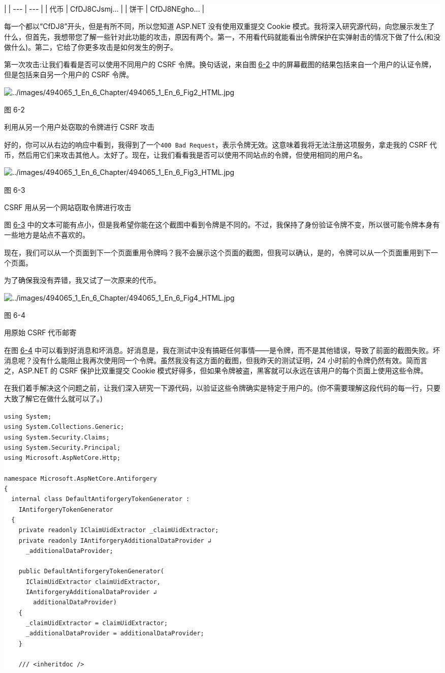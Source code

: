  |
| --- | --- |
| 代币 | CfDJ8CJsmj... |
| 饼干 | CfDJ8NEgho... |

每一个都以“CfDJ8”开头，但是有所不同，所以您知道 ASP.NET 没有使用双重提交 Cookie 模式。我将深入研究源代码，向您展示发生了什么，但首先，我想带您了解一些针对此功能的攻击，原因有两个。第一，不用看代码就能看出令牌保护在实弹射击的情况下做了什么(和没做什么)。第二，它给了你更多攻击是如何发生的例子。

第一次攻击:让我们看看是否可以使用不同用户的 CSRF 令牌。换句话说，来自图 [6-2](#Fig2) 中的屏幕截图的结果包括来自一个用户的认证令牌，但是包括来自另一个用户的 CSRF 令牌。

![../images/494065_1_En_6_Chapter/494065_1_En_6_Fig2_HTML.jpg](../images/494065_1_En_6_Chapter/494065_1_En_6_Fig2_HTML.jpg)

图 6-2

利用从另一个用户处窃取的令牌进行 CSRF 攻击

好的，你可以从右边的响应中看到，我得到了一个`400 Bad Request`，表示令牌无效。这意味着我将无法注册这项服务，拿走我的 CSRF 代币，然后用它们来攻击其他人。太好了。现在，让我们看看我是否可以使用不同站点的令牌，但使用相同的用户名。

![../images/494065_1_En_6_Chapter/494065_1_En_6_Fig3_HTML.jpg](../images/494065_1_En_6_Chapter/494065_1_En_6_Fig3_HTML.jpg)

图 6-3

CSRF 用从另一个网站窃取令牌进行攻击

图 [6-3](#Fig3) 中的文本可能有点小，但是我希望你能在这个截图中看到令牌是不同的。不过，我保持了身份验证令牌不变，所以很可能令牌本身有一些地方是站点不喜欢的。

现在，我们可以从一个页面到下一个页面重用令牌吗？我不会展示这个页面的截图，但我可以确认，是的，令牌可以从一个页面重用到下一个页面。

为了确保我没有弄错，我又试了一次原来的代币。

![../images/494065_1_En_6_Chapter/494065_1_En_6_Fig4_HTML.jpg](../images/494065_1_En_6_Chapter/494065_1_En_6_Fig4_HTML.jpg)

图 6-4

用原始 CSRF 代币邮寄

在图 [6-4](#Fig4) 中可以看到好消息和坏消息。好消息是，我在测试中没有搞砸任何事情——是令牌，而不是其他错误，导致了前面的截图失败。坏消息呢？没有什么能阻止我再次使用同一个令牌。虽然我没有这方面的截图，但我昨天的测试证明，24 小时前的令牌仍然有效。简而言之，ASP.NET 的 CSRF 保护比双重提交 Cookie 模式好得多，但如果令牌被盗，黑客就可以永远在该用户的每个页面上使用这些令牌。

在我们着手解决这个问题之前，让我们深入研究一下源代码，以验证这些令牌确实是特定于用户的。(你不需要理解这段代码的每一行，只要大致了解它在做什么就可以了。)

```
using System;
using System.Collections.Generic;
using System.Security.Claims;
using System.Security.Principal;
using Microsoft.AspNetCore.Http;

namespace Microsoft.AspNetCore.Antiforgery
{
  internal class DefaultAntiforgeryTokenGenerator :
    IAntiforgeryTokenGenerator
  {
    private readonly IClaimUidExtractor _claimUidExtractor;
    private readonly IAntiforgeryAdditionalDataProvider ↲
      _additionalDataProvider;

    public DefaultAntiforgeryTokenGenerator(
      IClaimUidExtractor claimUidExtractor,
      IAntiforgeryAdditionalDataProvider ↲
        additionalDataProvider)
    {
      _claimUidExtractor = claimUidExtractor;
      _additionalDataProvider = additionalDataProvider;
    }

    /// <inheritdoc />
```